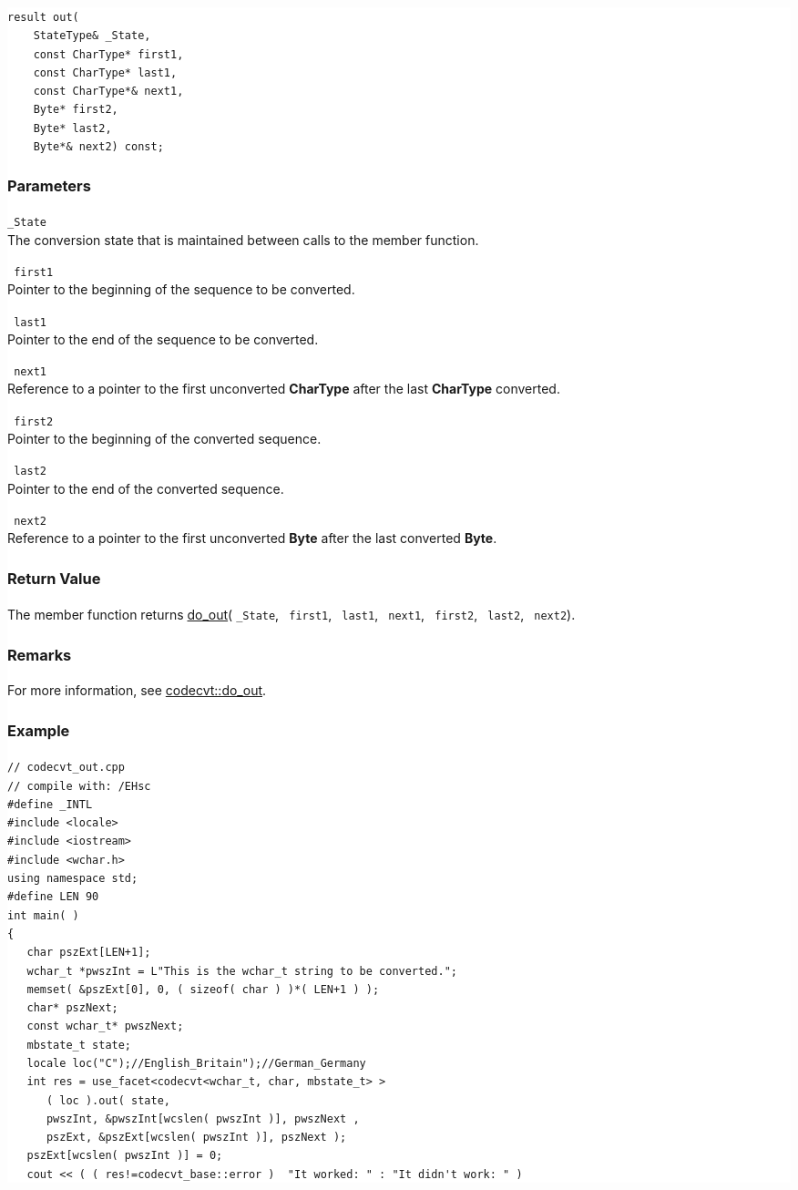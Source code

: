 ```  
result out(
    StateType& _State,  
    const CharType* first1,   
    const CharType* last1,  
    const CharType*& next1,  
    Byte* first2,   
    Byte* last2,   
    Byte*& next2) const;
```  
  
### Parameters  
 `_State`  
 The conversion state that is maintained between calls to the member function.  
  
 ` first1`  
 Pointer to the beginning of the sequence to be converted.  
  
 ` last1`  
 Pointer to the end of the sequence to be converted.  
  
 ` next1`  
 Reference to a pointer to the first unconverted **CharType** after the last **CharType** converted.  
  
 ` first2`  
 Pointer to the beginning of the converted sequence.  
  
 ` last2`  
 Pointer to the end of the converted sequence.  
  
 ` next2`  
 Reference to a pointer to the first unconverted **Byte** after the last converted **Byte**.  
  
### Return Value  
 The member function returns [do_out](#codecvt__do_out)( `_State`, ` first1`, ` last1`, ` next1`, ` first2`, ` last2`, ` next2`).  
  
### Remarks  
 For more information, see [codecvt::do_out](#codecvt__do_out).  
  
### Example  
  
```  
// codecvt_out.cpp  
// compile with: /EHsc  
#define _INTL  
#include <locale>  
#include <iostream>  
#include <wchar.h>  
using namespace std;  
#define LEN 90  
int main( )     
{  
   char pszExt[LEN+1];  
   wchar_t *pwszInt = L"This is the wchar_t string to be converted.";  
   memset( &pszExt[0], 0, ( sizeof( char ) )*( LEN+1 ) );  
   char* pszNext;  
   const wchar_t* pwszNext;  
   mbstate_t state;  
   locale loc("C");//English_Britain");//German_Germany  
   int res = use_facet<codecvt<wchar_t, char, mbstate_t> >  
      ( loc ).out( state,  
      pwszInt, &pwszInt[wcslen( pwszInt )], pwszNext ,  
      pszExt, &pszExt[wcslen( pwszInt )], pszNext );  
   pszExt[wcslen( pwszInt )] = 0;  
   cout << ( ( res!=codecvt_base::error )  "It worked: " : "It didn't work: " )  
```